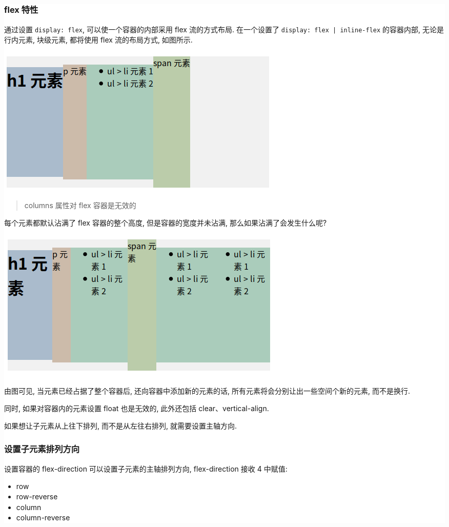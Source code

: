 ### flex 特性

通过设置 `display: flex`, 可以使一个容器的内部采用 flex 流的方式布局. 在一个设置了 `display: flex | inline-flex` 的容器内部, 无论是行内元素, 块级元素, 都将使用 flex 流的布局方式, 如图所示.

![flexdemo](./imgs/8.png)

> columns 属性对 flex 容器是无效的

每个元素都默认沾满了 flex 容器的整个高度, 但是容器的宽度并未沾满, 那么如果沾满了会发生什么呢?

![full](./imgs/9.png)

由图可见, 当元素已经占据了整个容器后, 还向容器中添加新的元素的话, 所有元素将会分别让出一些空间个新的元素, 而不是换行.

同时, 如果对容器内的元素设置 float 也是无效的, 此外还包括 clear、vertical-align.

如果想让子元素从上往下排列, 而不是从左往右排列, 就需要设置主轴方向.

### 设置子元素排列方向

设置容器的 flex-direction 可以设置子元素的主轴排列方向, flex-direction 接收 4 中赋值:

- row
- row-reverse
- column
- column-reverse
